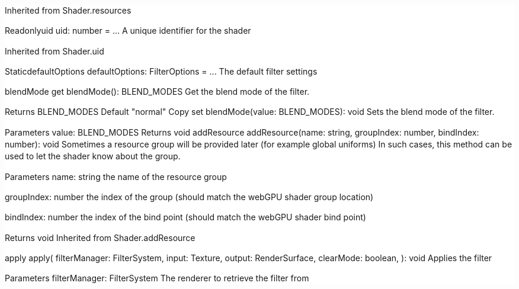 Inherited from Shader.resources

Readonlyuid
uid: number = ...
A unique identifier for the shader

Inherited from Shader.uid

StaticdefaultOptions
defaultOptions: FilterOptions = ...
The default filter settings

blendMode
get blendMode(): BLEND_MODES
Get the blend mode of the filter.

Returns BLEND_MODES
Default
"normal"
Copy
set blendMode(value: BLEND_MODES): void
Sets the blend mode of the filter.

Parameters
value: BLEND_MODES
Returns void
addResource
addResource(name: string, groupIndex: number, bindIndex: number): void
Sometimes a resource group will be provided later (for example global uniforms) In such cases, this method can be used to let the shader know about the group.

Parameters
name: string
the name of the resource group

groupIndex: number
the index of the group (should match the webGPU shader group location)

bindIndex: number
the index of the bind point (should match the webGPU shader bind point)

Returns void
Inherited from Shader.addResource

apply
apply(
    filterManager: FilterSystem,
    input: Texture,
    output: RenderSurface,
    clearMode: boolean,
): void
Applies the filter

Parameters
filterManager: FilterSystem
The renderer to retrieve the filter from
